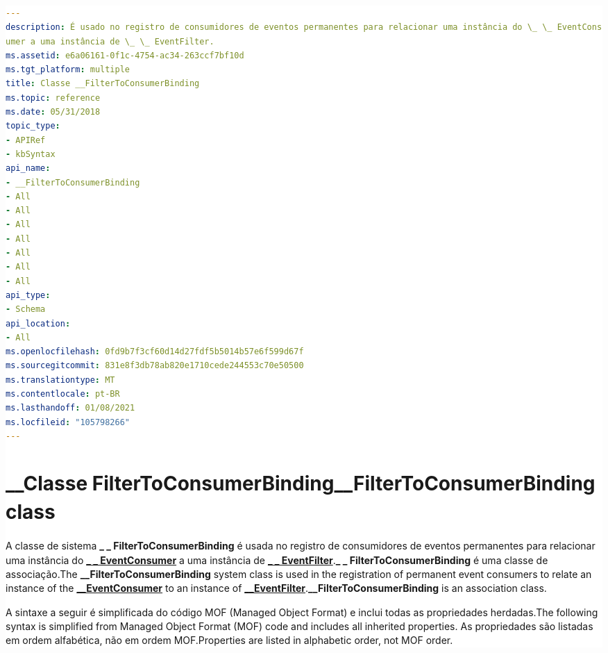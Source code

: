 ```yaml
---
description: É usado no registro de consumidores de eventos permanentes para relacionar uma instância do \_ \_ EventConsumer a uma instância de \_ \_ EventFilter.
ms.assetid: e6a06161-0f1c-4754-ac34-263ccf7bf10d
ms.tgt_platform: multiple
title: Classe __FilterToConsumerBinding
ms.topic: reference
ms.date: 05/31/2018
topic_type:
- APIRef
- kbSyntax
api_name:
- __FilterToConsumerBinding
- All
- All
- All
- All
- All
- All
- All
api_type:
- Schema
api_location:
- All
ms.openlocfilehash: 0fd9b7f3cf60d14d27fdf5b5014b57e6f599d67f
ms.sourcegitcommit: 831e8f3db78ab820e1710cede244553c70e50500
ms.translationtype: MT
ms.contentlocale: pt-BR
ms.lasthandoff: 01/08/2021
ms.locfileid: "105798266"
---
```

# <a name="__filtertoconsumerbinding-class"></a><span data-ttu-id="a61bf-103">\_\_Classe FilterToConsumerBinding</span><span class="sxs-lookup"><span data-stu-id="a61bf-103">\_\_FilterToConsumerBinding class</span></span>

<span data-ttu-id="a61bf-104">A classe de sistema **\_ \_ FilterToConsumerBinding** é usada no registro de consumidores de eventos permanentes para relacionar uma instância do [**\_ \_ EventConsumer**](--eventconsumer.md) a uma instância de [**\_ \_ EventFilter**](--eventfilter.md).**\_ \_ FilterToConsumerBinding** é uma classe de associação.</span><span class="sxs-lookup"><span data-stu-id="a61bf-104">The **\_\_FilterToConsumerBinding** system class is used in the registration of permanent event consumers to relate an instance of the [**\_\_EventConsumer**](--eventconsumer.md) to an instance of [**\_\_EventFilter**](--eventfilter.md).**\_\_FilterToConsumerBinding** is an association class.</span></span>

<span data-ttu-id="a61bf-105">A sintaxe a seguir é simplificada do código MOF (Managed Object Format) e inclui todas as propriedades herdadas.</span><span class="sxs-lookup"><span data-stu-id="a61bf-105">The following syntax is simplified from Managed Object Format (MOF) code and includes all inherited properties.</span></span> <span data-ttu-id="a61bf-106">As propriedades são listadas em ordem alfabética, não em ordem MOF.</span><span class="sxs-lookup"><span data-stu-id="a61bf-106">Properties are listed in alphabetic order, not MOF order.</span></span>
